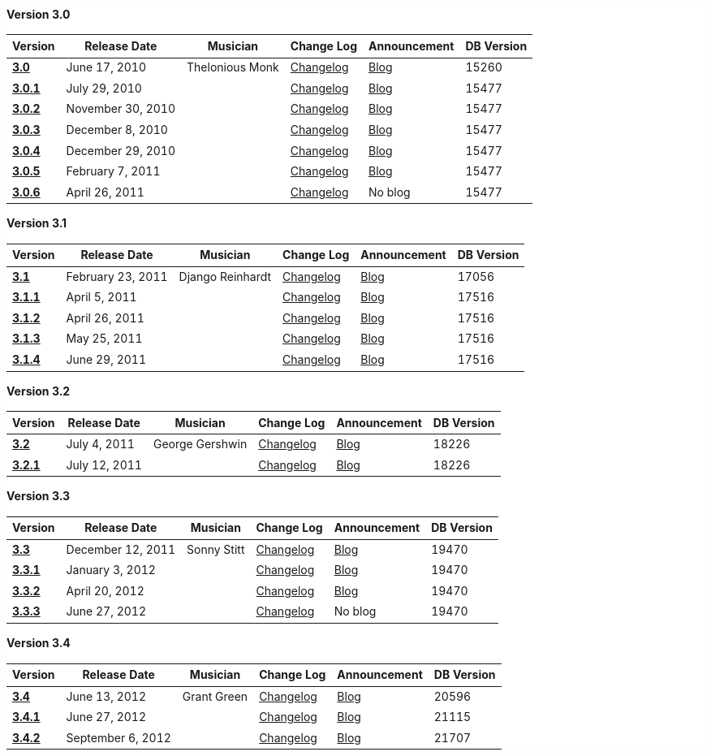 **Version 3.0**

| **Version** | **Release Date** | **Musician** | **Change Log** | **Announcement** | **DB Version** |
| --- | --- | --- | --- | --- | --- |
| **[3.0](https://codex.wordpress.org/Version_3.0)** | June 17, 2010 | Thelonious Monk | [Changelog](https://codex.wordpress.org/Changelog/3.0) | [Blog](https://wordpress.org/news/2010/06/thelonious/) | 15260 |
| **[3.0.1](https://codex.wordpress.org/Version_3.0.1)** | July 29, 2010 |  | [Changelog](https://codex.wordpress.org/Changelog/3.0.1) | [Blog](https://wordpress.org/news/2010/07/wordpress-3-0-1/) | 15477 |
| **[3.0.2](https://codex.wordpress.org/Version_3.0.2)** | November 30, 2010 |  | [Changelog](https://codex.wordpress.org/Changelog/3.0.2) | [Blog](https://wordpress.org/news/2010/11/wordpress-3-0-2/) | 15477 |
| **[3.0.3](https://codex.wordpress.org/Version_3.0.3)** | December 8, 2010 |  | [Changelog](https://codex.wordpress.org/Changelog/3.0.3) | [Blog](https://wordpress.org/news/2010/12/wordpress-3-0-3/) | 15477 |
| **[3.0.4](https://codex.wordpress.org/Version_3.0.4)** | December 29, 2010 |  | [Changelog](https://codex.wordpress.org/Changelog/3.0.4) | [Blog](https://wordpress.org/news/2010/12/3-0-4-update/) | 15477 |
| **[3.0.5](https://codex.wordpress.org/Version_3.0.5)** | February 7, 2011 |  | [Changelog](https://codex.wordpress.org/Changelog/3.0.5) | [Blog](https://wordpress.org/news/2011/02/wordpress-3-0-5/) | 15477 |
| **[3.0.6](https://codex.wordpress.org/Version_3.0.6)** | April 26, 2011 |  | [Changelog](https://codex.wordpress.org/Changelog/3.0.6) | No blog | 15477 |

**Version 3.1**

| **Version** | **Release Date** | **Musician** | **Change Log** | **Announcement** | **DB Version** |
| --- | --- | --- | --- | --- | --- |
| **[3.1](https://codex.wordpress.org/Version_3.1)** | February 23, 2011 | Django Reinhardt | [Changelog](https://codex.wordpress.org/Changelog/3.1) | [Blog](https://wordpress.org/news/2011/02/threeone/) | 17056 |
| **[3.1.1](https://codex.wordpress.org/Version_3.1.1)** | April 5, 2011 |  | [Changelog](https://codex.wordpress.org/Changelog/3.1.1) | [Blog](https://wordpress.org/news/2011/04/wordpress-3-1-1/) | 17516 |
| **[3.1.2](https://codex.wordpress.org/Version_3.1.2)** | April 26, 2011 |  | [Changelog](https://codex.wordpress.org/Changelog/3.1.2) | [Blog](https://wordpress.org/news/2011/04/wordpress-3-1-2/) | 17516 |
| **[3.1.3](https://codex.wordpress.org/Version_3.1.3)** | May 25, 2011 |  | [Changelog](https://codex.wordpress.org/Changelog/3.1.3) | [Blog](https://wordpress.org/news/2011/05/wordpress-3-1-3/) | 17516 |
| **[3.1.4](https://codex.wordpress.org/Version_3.1.4)** | June 29, 2011 |  | [Changelog](https://codex.wordpress.org/Changelog/3.1.4) | [Blog](https://wordpress.org/news/2011/06/wordpress-3-1-4//) | 17516 |

**Version 3.2**

| **Version** | **Release Date** | **Musician** | **Change Log** | **Announcement** | **DB Version** |
| --- | --- | --- | --- | --- | --- |
| **[3.2](https://codex.wordpress.org/Version_3.2)** | July 4, 2011 | George Gershwin | [Changelog](https://codex.wordpress.org/Changelog/3.2) | [Blog](https://wordpress.org/news/2011/07/gershwin/) | 18226 |
| **[3.2.1](https://codex.wordpress.org/Version_3.2.1)** | July 12, 2011 |  | [Changelog](https://codex.wordpress.org/Changelog/3.2.1) | [Blog](https://wordpress.org/news/2011/07/wordpress-3-2-1/) | 18226 |

**Version 3.3**

| **Version** | **Release Date** | **Musician** | **Change Log** | **Announcement** | **DB Version** |
| --- | --- | --- | --- | --- | --- |
| **[3.3](https://codex.wordpress.org/Version_3.3)** | December 12, 2011 | Sonny Stitt | [Changelog](https://codex.wordpress.org/Changelog/3.3) | [Blog](https://wordpress.org/news/2011/12/sonny/) | 19470 |
| **[3.3.1](https://codex.wordpress.org/Version_3.3.1)** | January 3, 2012 |  | [Changelog](https://codex.wordpress.org/Changelog/3.3.1) | [Blog](https://wordpress.org/news/2012/01/wordpress-3-3-1/) | 19470 |
| **[3.3.2](https://codex.wordpress.org/Version_3.3.2)** | April 20, 2012 |  | [Changelog](https://codex.wordpress.org/Changelog/3.3.2) | [Blog](https://wordpress.org/news/2012/04/wordpress-3-3-2/) | 19470 |
| **[3.3.3](https://codex.wordpress.org/Version_3.3.3)** | June 27, 2012 |  | [Changelog](https://codex.wordpress.org/Version_3.3.3#List_of_Files_Revised) | No blog | 19470 |

**Version 3.4**

| **Version** | **Release Date** | **Musician** | **Change Log** | **Announcement** | **DB Version** |
| --- | --- | --- | --- | --- | --- |
| **[3.4](https://codex.wordpress.org/Version_3.4)** | June 13, 2012 | Grant Green | [Changelog](https://codex.wordpress.org/Changelog/3.4) | [Blog](https://wordpress.org/news/2012/06/green/) | 20596 |
| **[3.4.1](https://codex.wordpress.org/Version_3.4.1)** | June 27, 2012 |  | [Changelog](https://codex.wordpress.org/Version_3.4.1#List_of_Files_Revised) | [Blog](https://wordpress.org/news/2012/06/wordpress-3-4-1/) | 21115 |
| **[3.4.2](https://codex.wordpress.org/Version_3.4.2)** | September 6, 2012 |  | [Changelog](https://codex.wordpress.org/Version_3.4.2#List_of_Files_Revised) | [Blog](https://wordpress.org/news/2012/09/wordpress-3-4-2/) | 21707 |
